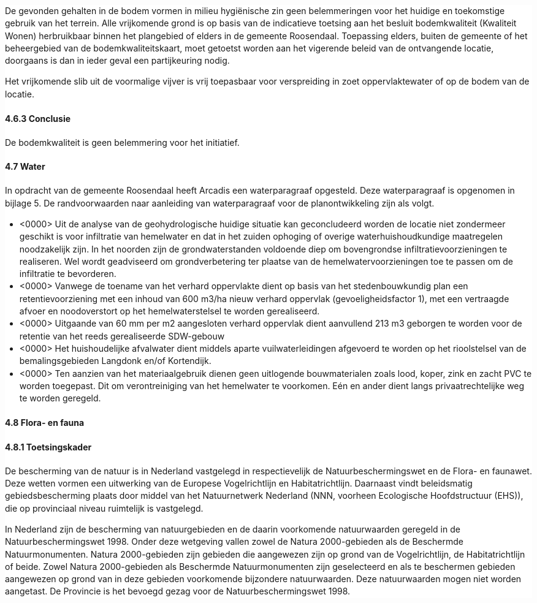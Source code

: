 De gevonden gehalten in de bodem vormen in milieu hygiënische zin geen belemmeringen voor het huidige en toekomstige gebruik van het terrein. Alle vrijkomende grond is op basis van de indicatieve toetsing aan het besluit bodemkwaliteit (Kwaliteit Wonen) herbruikbaar binnen het plangebied of elders in de gemeente Roosendaal. Toepassing elders, buiten de gemeente of het beheergebied van de bodemkwaliteitskaart, moet getoetst worden aan het vigerende beleid van de ontvangende locatie, doorgaans is dan in ieder geval een partijkeuring nodig.

Het vrijkomende slib uit de voormalige vijver is vrij toepasbaar voor verspreiding in zoet oppervlaktewater of op de bodem van de locatie.

#### **4.6.3 Conclusie**

De bodemkwaliteit is geen belemmering voor het initiatief.

#### <span id="page-26-0"></span>**4.7 Water**

In opdracht van de gemeente Roosendaal heeft Arcadis een waterparagraaf opgesteld. Deze waterparagraaf is opgenomen in bijlage 5. De randvoorwaarden naar aanleiding van waterparagraaf voor de planontwikkeling zijn als volgt.

- <0000> Uit de analyse van de geohydrologische huidige situatie kan geconcludeerd worden de locatie niet zondermeer geschikt is voor infiltratie van hemelwater en dat in het zuiden ophoging of overige waterhuishoudkundige maatregelen noodzakelijk zijn. In het noorden zijn de grondwaterstanden voldoende diep om bovengrondse infiltratievoorzieningen te realiseren. Wel wordt geadviseerd om grondverbetering ter plaatse van de hemelwatervoorzieningen toe te passen om de infiltratie te bevorderen.
- <0000> Vanwege de toename van het verhard oppervlakte dient op basis van het stedenbouwkundig plan een retentievoorziening met een inhoud van 600 m3/ha nieuw verhard oppervlak (gevoeligheidsfactor 1), met een vertraagde afvoer en noodoverstort op het hemelwaterstelsel te worden gerealiseerd.
- <0000> Uitgaande van 60 mm per m2 aangesloten verhard oppervlak dient aanvullend 213 m3 geborgen te worden voor de retentie van het reeds gerealiseerde SDW-gebouw
- <0000> Het huishoudelijke afvalwater dient middels aparte vuilwaterleidingen afgevoerd te worden op het rioolstelsel van de bemalingsgebieden Langdonk en/of Kortendijk.
- <0000> Ten aanzien van het materiaalgebruik dienen geen uitlogende bouwmaterialen zoals lood, koper, zink en zacht PVC te worden toegepast. Dit om verontreiniging van het hemelwater te voorkomen. Eén en ander dient langs privaatrechtelijke weg te worden geregeld.

#### <span id="page-26-1"></span>**4.8 Flora- en fauna**

#### **4.8.1 Toetsingskader**

De bescherming van de natuur is in Nederland vastgelegd in respectievelijk de Natuurbeschermingswet en de Flora- en faunawet. Deze wetten vormen een uitwerking van de Europese Vogelrichtlijn en Habitatrichtlijn. Daarnaast vindt beleidsmatig gebiedsbescherming plaats door middel van het Natuurnetwerk Nederland (NNN, voorheen Ecologische Hoofdstructuur (EHS)), die op provinciaal niveau ruimtelijk is vastgelegd.

In Nederland zijn de bescherming van natuurgebieden en de daarin voorkomende natuurwaarden geregeld in de Natuurbeschermingswet 1998. Onder deze wetgeving vallen zowel de Natura 2000-gebieden als de Beschermde Natuurmonumenten. Natura 2000-gebieden zijn gebieden die aangewezen zijn op grond van de Vogelrichtlijn, de Habitatrichtlijn of beide. Zowel Natura 2000-gebieden als Beschermde Natuurmonumenten zijn geselecteerd en als te beschermen gebieden aangewezen op grond van in deze gebieden voorkomende bijzondere natuurwaarden. Deze natuurwaarden mogen niet worden aangetast. De Provincie is het bevoegd gezag voor de Natuurbeschermingswet 1998.
